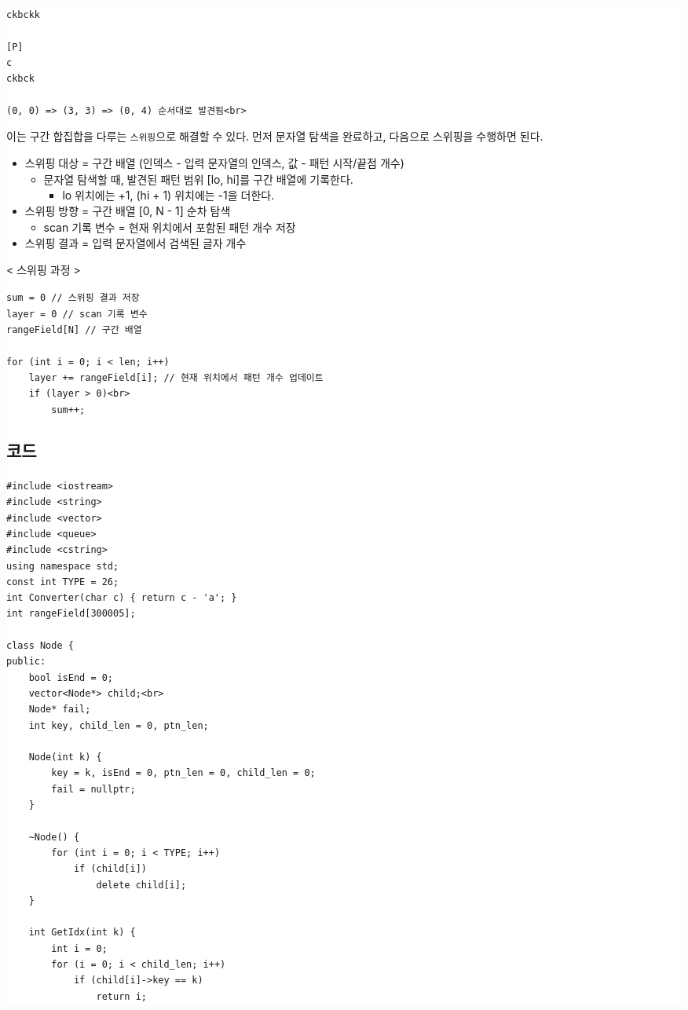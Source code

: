 ```
ckbckk

[P]
c
ckbck

(0, 0) => (3, 3) => (0, 4) 순서대로 발견됨<br>
```
이는 구간 합집합을 다루는 `스위핑`으로 해결할 수 있다. 먼저 문자열 탐색을 완료하고, 다음으로 스위핑을 수행하면 된다.
- 스위핑 대상 = 구간 배열 (인덱스 - 입력 문자열의 인덱스, 값 - 패턴 시작/끝점 개수)
	- 문자열 탐색할 때, 발견된 패턴 범위 [lo, hi]를 구간 배열에 기록한다.
		- lo 위치에는 +1, (hi + 1) 위치에는 -1을 더한다.
- 스위핑 방향 = 구간 배열 [0, N - 1] 순차 탐색
	- scan 기록 변수 = 현재 위치에서 포함된 패턴 개수 저장
- 스위핑 결과 = 입력 문자열에서 검색된 글자 개수

< 스위핑 과정 >
```
sum = 0 // 스위핑 결과 저장
layer = 0 // scan 기록 변수
rangeField[N] // 구간 배열

for (int i = 0; i < len; i++)
	layer += rangeField[i]; // 현재 위치에서 패턴 개수 업데이트
	if (layer > 0)<br>
		sum++;
```

## 코드
```
#include <iostream>
#include <string>
#include <vector>
#include <queue>
#include <cstring>
using namespace std;
const int TYPE = 26;
int Converter(char c) { return c - 'a'; }
int rangeField[300005];

class Node {
public:
	bool isEnd = 0;
	vector<Node*> child;<br>
	Node* fail;
	int key, child_len = 0, ptn_len;

	Node(int k) {
		key = k, isEnd = 0, ptn_len = 0, child_len = 0;
		fail = nullptr;
	}

	~Node() {
		for (int i = 0; i < TYPE; i++)
			if (child[i])
				delete child[i];
	}

	int GetIdx(int k) {
		int i = 0;
		for (i = 0; i < child_len; i++)
			if (child[i]->key == k)
				return i;
```